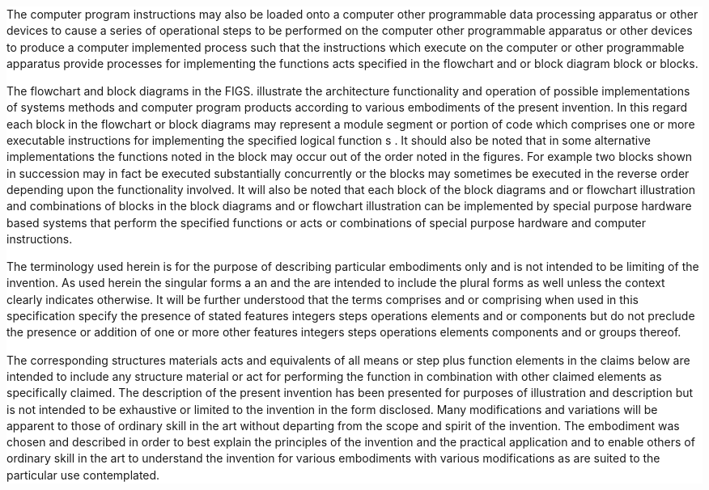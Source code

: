 The computer program instructions may also be loaded onto a computer other programmable data processing apparatus or other devices to cause a series of operational steps to be performed on the computer other programmable apparatus or other devices to produce a computer implemented process such that the instructions which execute on the computer or other programmable apparatus provide processes for implementing the functions acts specified in the flowchart and or block diagram block or blocks.

The flowchart and block diagrams in the FIGS. illustrate the architecture functionality and operation of possible implementations of systems methods and computer program products according to various embodiments of the present invention. In this regard each block in the flowchart or block diagrams may represent a module segment or portion of code which comprises one or more executable instructions for implementing the specified logical function s . It should also be noted that in some alternative implementations the functions noted in the block may occur out of the order noted in the figures. For example two blocks shown in succession may in fact be executed substantially concurrently or the blocks may sometimes be executed in the reverse order depending upon the functionality involved. It will also be noted that each block of the block diagrams and or flowchart illustration and combinations of blocks in the block diagrams and or flowchart illustration can be implemented by special purpose hardware based systems that perform the specified functions or acts or combinations of special purpose hardware and computer instructions.

The terminology used herein is for the purpose of describing particular embodiments only and is not intended to be limiting of the invention. As used herein the singular forms a an and the are intended to include the plural forms as well unless the context clearly indicates otherwise. It will be further understood that the terms comprises and or comprising when used in this specification specify the presence of stated features integers steps operations elements and or components but do not preclude the presence or addition of one or more other features integers steps operations elements components and or groups thereof.

The corresponding structures materials acts and equivalents of all means or step plus function elements in the claims below are intended to include any structure material or act for performing the function in combination with other claimed elements as specifically claimed. The description of the present invention has been presented for purposes of illustration and description but is not intended to be exhaustive or limited to the invention in the form disclosed. Many modifications and variations will be apparent to those of ordinary skill in the art without departing from the scope and spirit of the invention. The embodiment was chosen and described in order to best explain the principles of the invention and the practical application and to enable others of ordinary skill in the art to understand the invention for various embodiments with various modifications as are suited to the particular use contemplated.


